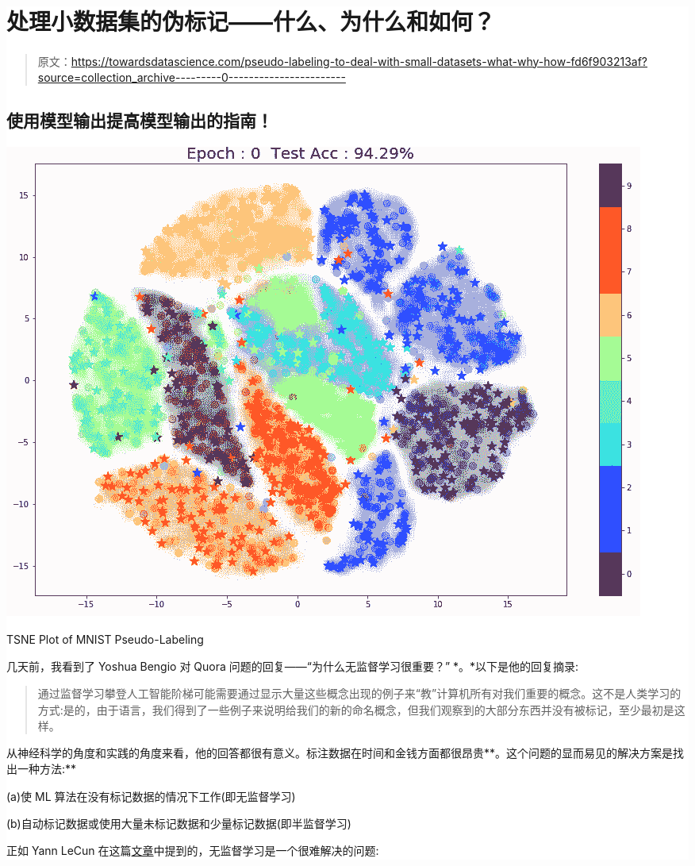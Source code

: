 # 处理小数据集的伪标记——什么、为什么和如何？

> 原文：<https://towardsdatascience.com/pseudo-labeling-to-deal-with-small-datasets-what-why-how-fd6f903213af?source=collection_archive---------0----------------------->

## 使用模型输出提高模型输出的指南！

![](img/65b1161758ff98a4e3a2f106d3609d3f.png)

TSNE Plot of MNIST Pseudo-Labeling

几天前，我看到了 Yoshua Bengio 对 Quora 问题的回复——“为什么无监督学习很重要？” *。*以下是他的回复摘录:

> 通过监督学习攀登人工智能阶梯可能需要通过显示大量这些概念出现的例子来“教”计算机所有对我们重要的概念。这不是人类学习的方式:是的，由于语言，我们得到了一些例子来说明给我们的新的命名概念，但我们观察到的大部分东西并没有被标记，至少最初是这样。

从神经科学的角度和实践的角度来看，他的回答都很有意义。标注数据在时间和金钱方面都很昂贵**。这个问题的显而易见的解决方案是找出一种方法:**

(a)使 ML 算法在没有标记数据的情况下工作(即无监督学习)

(b)自动标记数据或使用大量未标记数据和少量标记数据(即半监督学习)

正如 Yann LeCun 在这篇[文章](https://www.wired.com/2014/08/deep-learning-yann-lecun/)中提到的，无监督学习是一个很难解决的问题:
